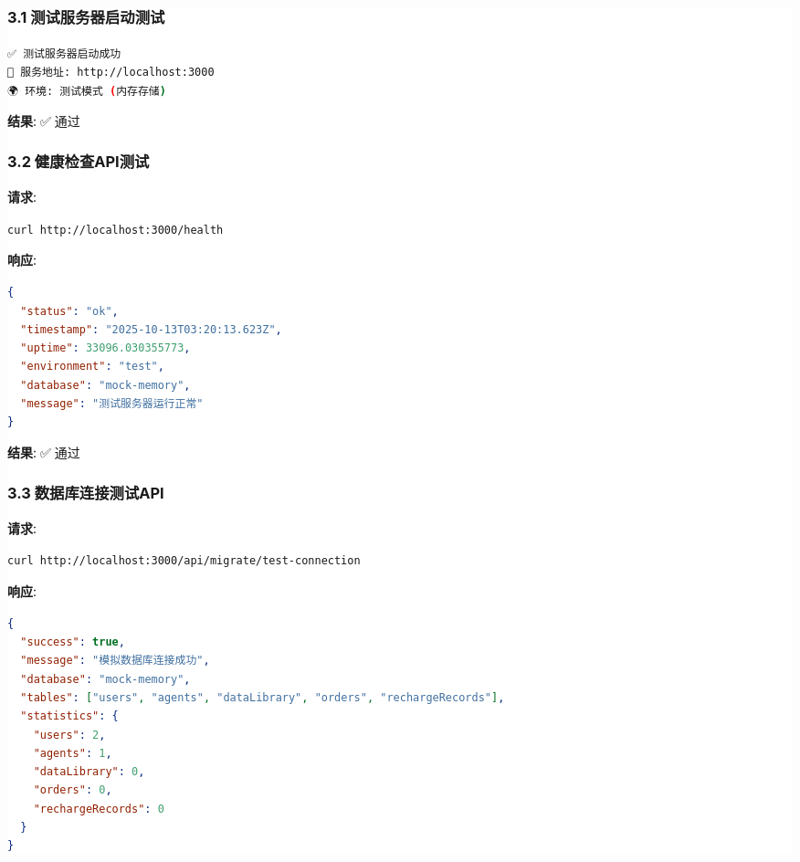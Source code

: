 ### 3.1 测试服务器启动测试

```bash
✅ 测试服务器启动成功
📍 服务地址: http://localhost:3000
🌍 环境: 测试模式 (内存存储)
```

**结果**: ✅ 通过

### 3.2 健康检查API测试

**请求**:
```bash
curl http://localhost:3000/health
```

**响应**:
```json
{
  "status": "ok",
  "timestamp": "2025-10-13T03:20:13.623Z",
  "uptime": 33096.030355773,
  "environment": "test",
  "database": "mock-memory",
  "message": "测试服务器运行正常"
}
```

**结果**: ✅ 通过

### 3.3 数据库连接测试API

**请求**:
```bash
curl http://localhost:3000/api/migrate/test-connection
```

**响应**:
```json
{
  "success": true,
  "message": "模拟数据库连接成功",
  "database": "mock-memory",
  "tables": ["users", "agents", "dataLibrary", "orders", "rechargeRecords"],
  "statistics": {
    "users": 2,
    "agents": 1,
    "dataLibrary": 0,
    "orders": 0,
    "rechargeRecords": 0
  }
}
```
